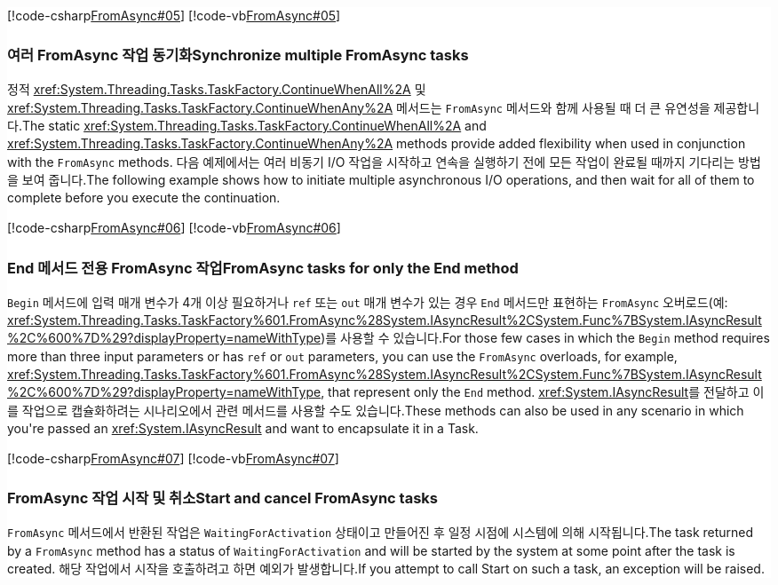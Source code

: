  [!code-csharp[FromAsync#05](../../../samples/snippets/csharp/VS_Snippets_Misc/fromasync/cs/fromasync.cs#05)]
 [!code-vb[FromAsync#05](../../../samples/snippets/visualbasic/VS_Snippets_Misc/fromasync/vb/module1.vb#05)]  
  
### <a name="synchronize-multiple-fromasync-tasks"></a><span data-ttu-id="ee0db-146">여러 FromAsync 작업 동기화</span><span class="sxs-lookup"><span data-stu-id="ee0db-146">Synchronize multiple FromAsync tasks</span></span>

 <span data-ttu-id="ee0db-147">정적 <xref:System.Threading.Tasks.TaskFactory.ContinueWhenAll%2A> 및 <xref:System.Threading.Tasks.TaskFactory.ContinueWhenAny%2A> 메서드는 `FromAsync` 메서드와 함께 사용될 때 더 큰 유연성을 제공합니다.</span><span class="sxs-lookup"><span data-stu-id="ee0db-147">The static <xref:System.Threading.Tasks.TaskFactory.ContinueWhenAll%2A> and <xref:System.Threading.Tasks.TaskFactory.ContinueWhenAny%2A> methods provide added flexibility when used in conjunction with the `FromAsync` methods.</span></span> <span data-ttu-id="ee0db-148">다음 예제에서는 여러 비동기 I/O 작업을 시작하고 연속을 실행하기 전에 모든 작업이 완료될 때까지 기다리는 방법을 보여 줍니다.</span><span class="sxs-lookup"><span data-stu-id="ee0db-148">The following example shows how to initiate multiple asynchronous I/O operations, and then wait for all of them to complete before you execute the continuation.</span></span>  
  
 [!code-csharp[FromAsync#06](../../../samples/snippets/csharp/VS_Snippets_Misc/fromasync/cs/fromasync.cs#06)]
 [!code-vb[FromAsync#06](../../../samples/snippets/visualbasic/VS_Snippets_Misc/fromasync/vb/module1.vb#06)]  
  
### <a name="fromasync-tasks-for-only-the-end-method"></a><span data-ttu-id="ee0db-149">End 메서드 전용 FromAsync 작업</span><span class="sxs-lookup"><span data-stu-id="ee0db-149">FromAsync tasks for only the End method</span></span>

 <span data-ttu-id="ee0db-150">`Begin` 메서드에 입력 매개 변수가 4개 이상 필요하거나 `ref` 또는 `out` 매개 변수가 있는 경우 `End` 메서드만 표현하는 `FromAsync` 오버로드(예: <xref:System.Threading.Tasks.TaskFactory%601.FromAsync%28System.IAsyncResult%2CSystem.Func%7BSystem.IAsyncResult%2C%600%7D%29?displayProperty=nameWithType>)를 사용할 수 있습니다.</span><span class="sxs-lookup"><span data-stu-id="ee0db-150">For those few cases in which the `Begin` method requires more than three input parameters or has `ref` or `out` parameters, you can use the `FromAsync` overloads, for example, <xref:System.Threading.Tasks.TaskFactory%601.FromAsync%28System.IAsyncResult%2CSystem.Func%7BSystem.IAsyncResult%2C%600%7D%29?displayProperty=nameWithType>, that represent only the `End` method.</span></span> <span data-ttu-id="ee0db-151"><xref:System.IAsyncResult>를 전달하고 이를 작업으로 캡슐화하려는 시나리오에서 관련 메서드를 사용할 수도 있습니다.</span><span class="sxs-lookup"><span data-stu-id="ee0db-151">These methods can also be used in any scenario in which you're passed an <xref:System.IAsyncResult> and want to encapsulate it in a Task.</span></span>  
  
 [!code-csharp[FromAsync#07](../../../samples/snippets/csharp/VS_Snippets_Misc/fromasync/cs/fromasync.cs#07)]
 [!code-vb[FromAsync#07](../../../samples/snippets/visualbasic/VS_Snippets_Misc/fromasync/vb/module1.vb#07)]  
  
### <a name="start-and-cancel-fromasync-tasks"></a><span data-ttu-id="ee0db-152">FromAsync 작업 시작 및 취소</span><span class="sxs-lookup"><span data-stu-id="ee0db-152">Start and cancel FromAsync tasks</span></span>

 <span data-ttu-id="ee0db-153">`FromAsync` 메서드에서 반환된 작업은 `WaitingForActivation` 상태이고 만들어진 후 일정 시점에 시스템에 의해 시작됩니다.</span><span class="sxs-lookup"><span data-stu-id="ee0db-153">The task returned by a `FromAsync` method has a status of `WaitingForActivation` and will be started by the system at some point after the task is created.</span></span> <span data-ttu-id="ee0db-154">해당 작업에서 시작을 호출하려고 하면 예외가 발생합니다.</span><span class="sxs-lookup"><span data-stu-id="ee0db-154">If you attempt to call Start on such a task, an exception will be raised.</span></span>  
  